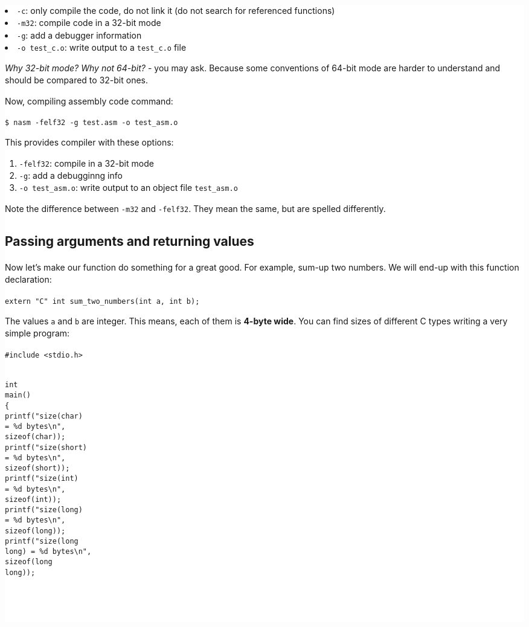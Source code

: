 <li><code>-c</code>: only compile the code, do not link it (do not search for referenced functions)</li>
<li><code>-m32</code>: compile code in a 32-bit mode</li>
<li><code>-g</code>: add a debugger information</li>
<li><code>-o test_c.o</code>: write output to a <code>test_c.o</code> file</li>
</ol>
<p><em>Why 32-bit mode? Why not 64-bit?</em> - you may ask. Because some conventions of 64-bit mode are harder to understand and should be compared to 32-bit ones.</p>
<p>Now, compiling assembly code command:</p>
<pre><code class="language-bash">$ nasm -felf32 -g test.asm -o test_asm.o
</code></pre>
<p>This provides compiler with these options:</p>
<ol>
<li><code>-felf32</code>: compile in a 32-bit mode</li>
<li><code>-g</code>: add a debugginng info</li>
<li><code>-o test_asm.o</code>: write output to an object file <code>test_asm.o</code></li>
</ol>
<p>Note the difference between <code>-m32</code> and <code>-felf32</code>. They mean the same, but are spelled differently.</p>
<h2 id="passing-arguments-and-returning-values">Passing arguments and returning values</h2>
<p>Now let’s make our function do something for a great good. For example, sum-up two numbers. We will end-up with this function declaration:</p>
<pre><code class="language-c"><span class="token keyword">extern</span> <span class="token string">"C"</span> <span class="token keyword">int</span> <span class="token function">sum_two_numbers</span><span class="token punctuation">(</span><span class="token keyword">int</span> a<span class="token punctuation">,</span> <span class="token keyword">int</span> b<span class="token punctuation">)</span><span class="token punctuation">;</span>
</code></pre>
<p>The values <code>a</code> and <code>b</code> are integer. This means, each of them is <strong>4-byte wide</strong>. You can find sizes of different C types writing a very simple program:</p>
<pre><code class="language-c"><span class="token macro property"><span class="token directive-hash">#</span><span class="token directive keyword">include</span> <span class="token string">&lt;stdio.h></span></span>

<span class="token keyword">int</span> <span class="token function">main</span><span class="token punctuation">(</span><span class="token punctuation">)</span> <span class="token punctuation">{</span>
    <span class="token function">printf</span><span class="token punctuation">(</span><span class="token string">"size(char) = %d bytes\n"</span><span class="token punctuation">,</span> <span class="token keyword">sizeof</span><span class="token punctuation">(</span><span class="token keyword">char</span><span class="token punctuation">)</span><span class="token punctuation">)</span><span class="token punctuation">;</span>
    <span class="token function">printf</span><span class="token punctuation">(</span><span class="token string">"size(short) = %d bytes\n"</span><span class="token punctuation">,</span> <span class="token keyword">sizeof</span><span class="token punctuation">(</span><span class="token keyword">short</span><span class="token punctuation">)</span><span class="token punctuation">)</span><span class="token punctuation">;</span>
    <span class="token function">printf</span><span class="token punctuation">(</span><span class="token string">"size(int) = %d bytes\n"</span><span class="token punctuation">,</span> <span class="token keyword">sizeof</span><span class="token punctuation">(</span><span class="token keyword">int</span><span class="token punctuation">)</span><span class="token punctuation">)</span><span class="token punctuation">;</span>
    <span class="token function">printf</span><span class="token punctuation">(</span><span class="token string">"size(long) = %d bytes\n"</span><span class="token punctuation">,</span> <span class="token keyword">sizeof</span><span class="token punctuation">(</span><span class="token keyword">long</span><span class="token punctuation">)</span><span class="token punctuation">)</span><span class="token punctuation">;</span>
    <span class="token function">printf</span><span class="token punctuation">(</span><span class="token string">"size(long long) = %d bytes\n"</span><span class="token punctuation">,</span> <span class="token keyword">sizeof</span><span class="token punctuation">(</span><span class="token keyword">long</span> <span class="token keyword">long</span><span class="token punctuation">)</span><span class="token punctuation">)</span><span class="token punctuation">;</span>
